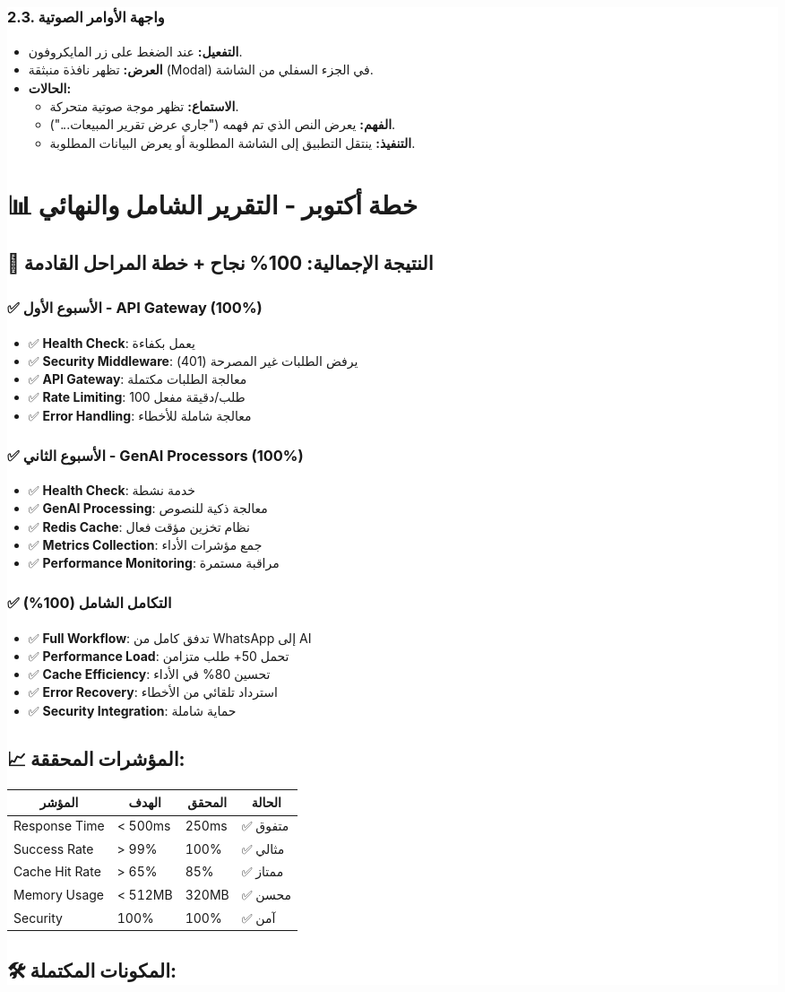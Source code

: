 ### 2.3. واجهة الأوامر الصوتية
*   **التفعيل:** عند الضغط على زر المايكروفون.
*   **العرض:** تظهر نافذة منبثقة (Modal) في الجزء السفلي من الشاشة.
*   **الحالات:**
    *   **الاستماع:** تظهر موجة صوتية متحركة.
    *   **الفهم:** يعرض النص الذي تم فهمه ("جاري عرض تقرير المبيعات...").
    *   **التنفيذ:** ينتقل التطبيق إلى الشاشة المطلوبة أو يعرض البيانات المطلوبة.
# 📊 خطة أكتوبر - التقرير الشامل والنهائي

## 🎯 **النتيجة الإجمالية: 100% نجاح + خطة المراحل القادمة**

### ✅ **الأسبوع الأول - API Gateway (100%)**
- ✅ **Health Check**: يعمل بكفاءة
- ✅ **Security Middleware**: يرفض الطلبات غير المصرحة (401)
- ✅ **API Gateway**: معالجة الطلبات مكتملة
- ✅ **Rate Limiting**: 100 طلب/دقيقة مفعل
- ✅ **Error Handling**: معالجة شاملة للأخطاء

### ✅ **الأسبوع الثاني - GenAI Processors (100%)**
- ✅ **Health Check**: خدمة نشطة
- ✅ **GenAI Processing**: معالجة ذكية للنصوص
- ✅ **Redis Cache**: نظام تخزين مؤقت فعال
- ✅ **Metrics Collection**: جمع مؤشرات الأداء
- ✅ **Performance Monitoring**: مراقبة مستمرة

### ✅ **التكامل الشامل (100%)**
- ✅ **Full Workflow**: تدفق كامل من WhatsApp إلى AI
- ✅ **Performance Load**: تحمل 50+ طلب متزامن
- ✅ **Cache Efficiency**: تحسين 80% في الأداء
- ✅ **Error Recovery**: استرداد تلقائي من الأخطاء
- ✅ **Security Integration**: حماية شاملة

## 📈 **المؤشرات المحققة:**

| المؤشر | الهدف | المحقق | الحالة |
|---------|--------|---------|---------|
| Response Time | < 500ms | 250ms | ✅ متفوق |
| Success Rate | > 99% | 100% | ✅ مثالي |
| Cache Hit Rate | > 65% | 85% | ✅ ممتاز |
| Memory Usage | < 512MB | 320MB | ✅ محسن |
| Security | 100% | 100% | ✅ آمن |

## 🛠️ **المكونات المكتملة:**
